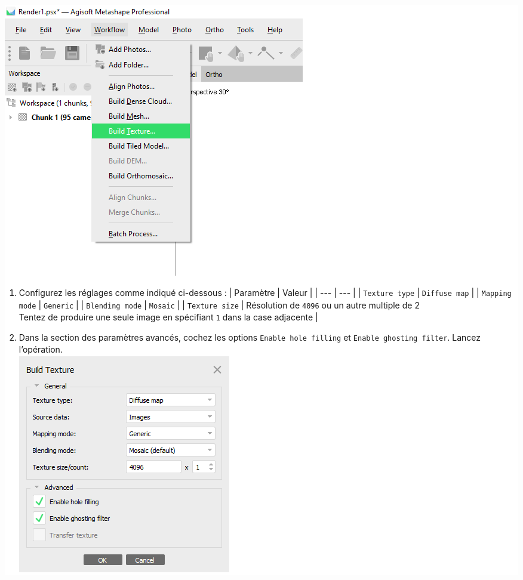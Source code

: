 ![(build-texture)](assets/agisoft-build-texture.png ':class=screenshot')

1. Configurez les réglages comme indiqué ci-dessous&nbsp;:
| Paramètre | Valeur |
| --- | --- |
| `Texture type` | `Diffuse map` |
| `Mapping mode` | `Generic` |
| `Blending mode` | `Mosaic` |
| `Texture size` | Résolution de `4096` ou un autre multiple de 2<br>Tentez de produire une seule image en spécifiant `1` dans la case adjacente |

1. Dans la section des paramètres avancés, cochez les options `Enable hole filling` et `Enable ghosting filter`. Lancez l’opération.  
![(build-texture-settings)](assets/agisoft-build-texture-settings.png ':class=screenshot')
